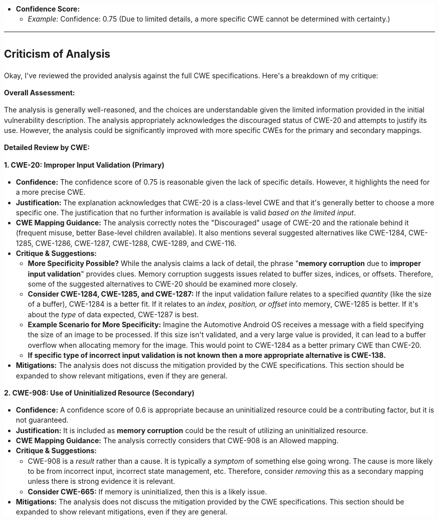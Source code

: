 - **Confidence Score:**  
  - *Example:* Confidence: 0.75 (Due to limited details, a more specific CWE cannot be determined with certainty.)

---

## Criticism of Analysis

Okay, I've reviewed the provided analysis against the full CWE specifications. Here's a breakdown of my critique:

**Overall Assessment:**

The analysis is generally well-reasoned, and the choices are understandable given the limited information provided in the initial vulnerability description. The analysis appropriately acknowledges the discouraged status of CWE-20 and attempts to justify its use. However, the analysis could be significantly improved with more specific CWEs for the primary and secondary mappings.

**Detailed Review by CWE:**

**1. CWE-20: Improper Input Validation (Primary)**

*   **Confidence:** The confidence score of 0.75 is reasonable given the lack of specific details. However, it highlights the need for a more precise CWE.
*   **Justification:** The explanation acknowledges that CWE-20 is a class-level CWE and that it's generally better to choose a more specific one. The justification that no further information is available is valid *based on the limited input*.
*   **CWE Mapping Guidance:** The analysis correctly notes the "Discouraged" usage of CWE-20 and the rationale behind it (frequent misuse, better Base-level children available). It also mentions several suggested alternatives like CWE-1284, CWE-1285, CWE-1286, CWE-1287, CWE-1288, CWE-1289, and CWE-116.
*   **Critique & Suggestions:**
    *   **More Specificity Possible?** While the analysis claims a lack of detail, the phrase "**memory corruption** due to **improper input validation**" provides clues. Memory corruption suggests issues related to buffer sizes, indices, or offsets. Therefore, some of the suggested alternatives to CWE-20 should be examined more closely.
    *   **Consider CWE-1284, CWE-1285, and CWE-1287:** If the input validation failure relates to a specified *quantity* (like the size of a buffer), CWE-1284 is a better fit.  If it relates to an *index, position, or offset* into memory, CWE-1285 is better.  If it's about the *type* of data expected, CWE-1287 is best.
    *   **Example Scenario for More Specificity:** Imagine the Automotive Android OS receives a message with a field specifying the size of an image to be processed. If this size isn't validated, and a very large value is provided, it can lead to a buffer overflow when allocating memory for the image. This would point to CWE-1284 as a better primary CWE than CWE-20.
    *   **If specific type of incorrect input validation is not known then a more appropriate alternative is CWE-138.**  
*   **Mitigations:** The analysis does not discuss the mitigation provided by the CWE specifications. This section should be expanded to show relevant mitigations, even if they are general.

**2. CWE-908: Use of Uninitialized Resource (Secondary)**

*   **Confidence:** A confidence score of 0.6 is appropriate because an uninitialized resource could be a contributing factor, but it is not guaranteed.
*   **Justification:** It is included as **memory corruption** could be the result of utilizing an uninitialized resource.
*   **CWE Mapping Guidance:** The analysis correctly considers that CWE-908 is an Allowed mapping.
*   **Critique & Suggestions:**
    *   CWE-908 is a *result* rather than a cause. It is typically a *symptom* of something else going wrong. The cause is more likely to be from incorrect input, incorrect state management, etc. Therefore, consider *removing* this as a secondary mapping unless there is strong evidence it is relevant.
    *   **Consider CWE-665:** If memory is uninitialized, then this is a likely issue.
*   **Mitigations:** The analysis does not discuss the mitigation provided by the CWE specifications. This section should be expanded to show relevant mitigations, even if they are general.
